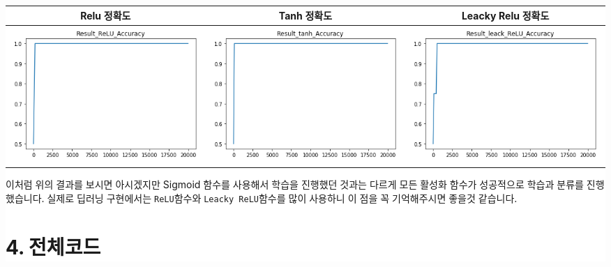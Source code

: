 Relu 정확도       | Tanh 정확도 | Leacky Relu 정확도
:-------------------------:|:-------------------------: |:-------------------------:
<img src="/img/all_deaplearning/part7/relu_acc.png" style="width: 400px;"/>  |  <img src="/img/all_deaplearning/part7/tanh_acc.png" style="width: 400px;"/> |  <img src="/img/all_deaplearning/part7/leacky_acc.png" style="width: 400px;"/>

이처럼 위의 결과를 보시면 아시겠지만 Sigmoid 함수를 사용해서 학습을 진행했던 것과는 다르게 모든 활성화 함수가 성공적으로 학습과 분류를 진행했습니다. 실제로 딥러닝 구현에서는
`ReLU`함수와 `Leacky ReLU`함수를 많이 사용하니 이 점을 꼭 기억해주시면 좋을것 같습니다.

# 4. 전체코드
